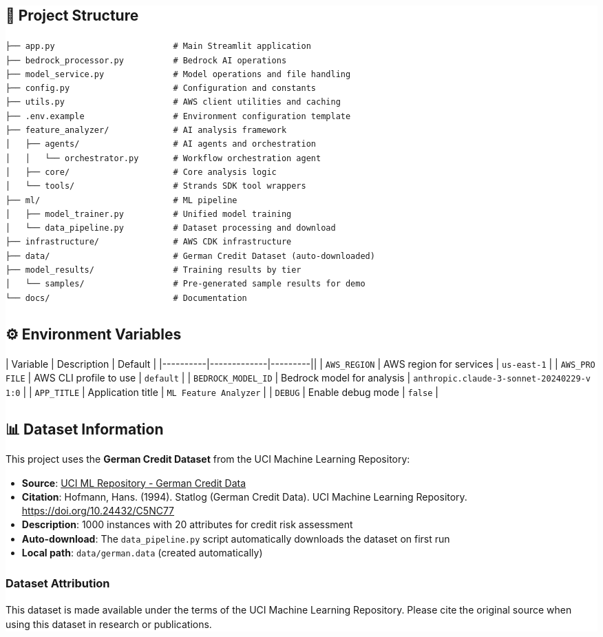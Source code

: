
## 📁 Project Structure

```
├── app.py                        # Main Streamlit application
├── bedrock_processor.py          # Bedrock AI operations
├── model_service.py              # Model operations and file handling
├── config.py                     # Configuration and constants
├── utils.py                      # AWS client utilities and caching
├── .env.example                  # Environment configuration template
├── feature_analyzer/             # AI analysis framework
│   ├── agents/                   # AI agents and orchestration
│   │   └── orchestrator.py       # Workflow orchestration agent
│   ├── core/                     # Core analysis logic
│   └── tools/                    # Strands SDK tool wrappers
├── ml/                           # ML pipeline
│   ├── model_trainer.py          # Unified model training
│   └── data_pipeline.py          # Dataset processing and download
├── infrastructure/               # AWS CDK infrastructure
├── data/                         # German Credit Dataset (auto-downloaded)
├── model_results/                # Training results by tier
│   └── samples/                  # Pre-generated sample results for demo
└── docs/                         # Documentation
```

## ⚙️ Environment Variables

| Variable | Description | Default |
|----------|-------------|---------||
| `AWS_REGION` | AWS region for services | `us-east-1` |
| `AWS_PROFILE` | AWS CLI profile to use | `default` |
| `BEDROCK_MODEL_ID` | Bedrock model for analysis | `anthropic.claude-3-sonnet-20240229-v1:0` |
| `APP_TITLE` | Application title | `ML Feature Analyzer` |
| `DEBUG` | Enable debug mode | `false` |

## 📊 Dataset Information

This project uses the **German Credit Dataset** from the UCI Machine Learning Repository:

- **Source**: [UCI ML Repository - German Credit Data](https://archive.ics.uci.edu/ml/datasets/statlog+(german+credit+data))
- **Citation**: Hofmann, Hans. (1994). Statlog (German Credit Data). UCI Machine Learning Repository. https://doi.org/10.24432/C5NC77
- **Description**: 1000 instances with 20 attributes for credit risk assessment
- **Auto-download**: The `data_pipeline.py` script automatically downloads the dataset on first run
- **Local path**: `data/german.data` (created automatically)

### Dataset Attribution
This dataset is made available under the terms of the UCI Machine Learning Repository. Please cite the original source when using this dataset in research or publications.

